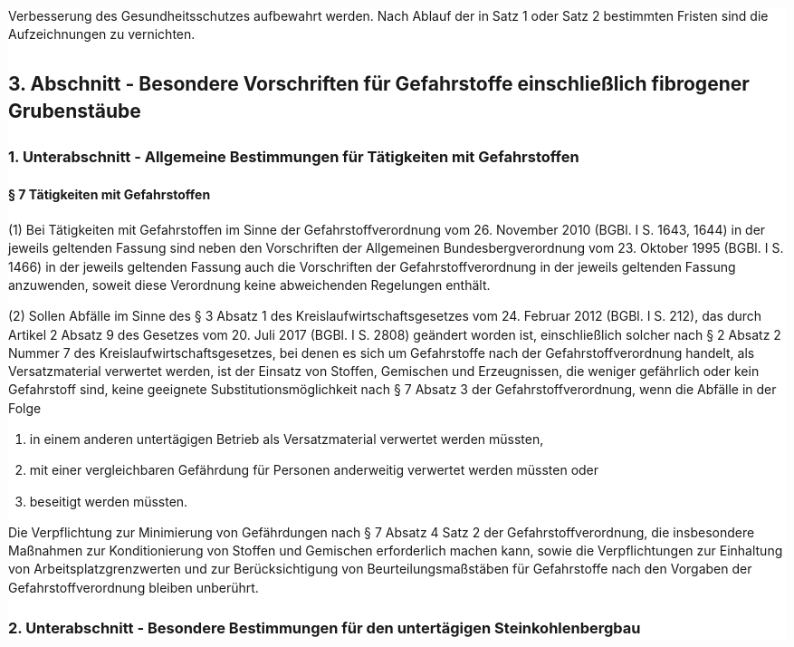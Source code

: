 Verbesserung des Gesundheitsschutzes aufbewahrt werden. Nach Ablauf
der in Satz 1 oder Satz 2 bestimmten Fristen sind die Aufzeichnungen
zu vernichten.


## 3. Abschnitt - Besondere Vorschriften für Gefahrstoffe einschließlich fibrogener Grubenstäube



### 1. Unterabschnitt - Allgemeine Bestimmungen für Tätigkeiten mit Gefahrstoffen



#### § 7 Tätigkeiten mit Gefahrstoffen

(1) Bei Tätigkeiten mit Gefahrstoffen im Sinne der
Gefahrstoffverordnung vom 26. November 2010 (BGBl. I S. 1643, 1644) in
der jeweils geltenden Fassung sind neben den Vorschriften der
Allgemeinen Bundesbergverordnung vom 23. Oktober 1995 (BGBl. I S.
1466) in der jeweils geltenden Fassung auch die Vorschriften der
Gefahrstoffverordnung in der jeweils geltenden Fassung anzuwenden,
soweit diese Verordnung keine abweichenden Regelungen enthält.

(2) Sollen Abfälle im Sinne des § 3 Absatz 1 des
Kreislaufwirtschaftsgesetzes vom 24. Februar 2012 (BGBl. I S. 212),
das durch Artikel 2 Absatz 9 des Gesetzes vom 20. Juli 2017 (BGBl. I
S. 2808) geändert worden ist, einschließlich solcher nach § 2 Absatz 2
Nummer 7 des Kreislaufwirtschaftsgesetzes, bei denen es sich um
Gefahrstoffe nach der Gefahrstoffverordnung handelt, als
Versatzmaterial verwertet werden, ist der Einsatz von Stoffen,
Gemischen und Erzeugnissen, die weniger gefährlich oder kein
Gefahrstoff sind, keine geeignete Substitutionsmöglichkeit nach § 7
Absatz 3 der Gefahrstoffverordnung, wenn die Abfälle in der Folge

1.  in einem anderen untertägigen Betrieb als Versatzmaterial verwertet
    werden müssten,


2.  mit einer vergleichbaren Gefährdung für Personen anderweitig verwertet
    werden müssten oder


3.  beseitigt werden müssten.



Die Verpflichtung zur Minimierung von Gefährdungen nach § 7 Absatz 4
Satz 2 der Gefahrstoffverordnung, die insbesondere Maßnahmen zur
Konditionierung von Stoffen und Gemischen erforderlich machen kann,
sowie die Verpflichtungen zur Einhaltung von Arbeitsplatzgrenzwerten
und zur Berücksichtigung von Beurteilungsmaßstäben für Gefahrstoffe
nach den Vorgaben der Gefahrstoffverordnung bleiben unberührt.


### 2. Unterabschnitt - Besondere Bestimmungen für den untertägigen Steinkohlenbergbau
